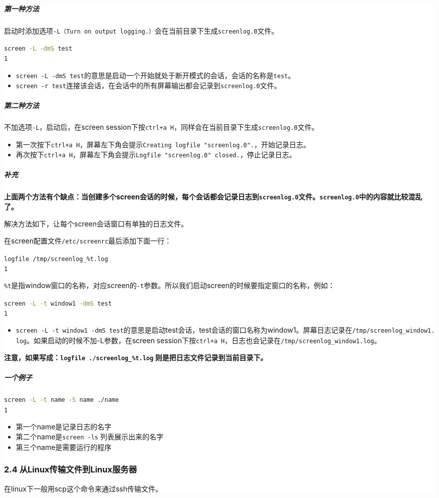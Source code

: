 ##### 第一种方法

启动时添加选项`-L（Turn on output logging.）`会在当前目录下生成`screenlog.0`文件。

```bash
screen -L -dmS test
1
```

- `screen -L -dmS test`的意思是启动一个开始就处于断开模式的会话，会话的名称是`test`。
- `screen -r test`连接该会话，在会话中的所有屏幕输出都会记录到`screenlog.0`文件。

##### 第二种方法

不加选项`-L`，启动后，在screen session下按`ctrl+a H`，同样会在当前目录下生成`screenlog.0`文件。

- 第一次按下`ctrl+a H`，屏幕左下角会提示`Creating logfile "screenlog.0".`，开始记录日志。
- 再次按下`ctrl+a H`，屏幕左下角会提示`Logfile "screenlog.0" closed.`，停止记录日志。

##### 补充

**上面两个方法有个缺点：当创建多个screen会话的时候，每个会话都会记录日志到`screenlog.0`文件。`screenlog.0`中的内容就比较混乱了。**

解决方法如下，让每个screen会话窗口有单独的日志文件。

在screen配置文件`/etc/screenrc`最后添加下面一行：

```bash
logfile /tmp/screenlog_%t.log
1
```

`%t`是指window窗口的名称，对应screen的`-t`参数。所以我们启动screen的时候要指定窗口的名称，例如：

```bash
screen -L -t window1 -dmS test
1
```

- `screen -L -t window1 -dmS test`的意思是启动test会话，test会话的窗口名称为window1。屏幕日志记录在`/tmp/screenlog_window1.log`。如果启动的时候不加-L参数，在screen session下按`ctrl+a H`，日志也会记录在`/tmp/screenlog_window1.log`。

**注意，如果写成：`logfile ./screenlog_%t.log` 则是把日志文件记录到当前目录下。**

##### 一个例子

```bash
screen -L -t name -S name ./name
1
```

- 第一个name是记录日志的名字
- 第二个name是`screen -ls` 列表展示出来的名字
- 第三个name是需要运行的程序



### 2.4 从Linux传输文件到Linux服务器

在linux下一般用scp这个命令来通过ssh传输文件。
